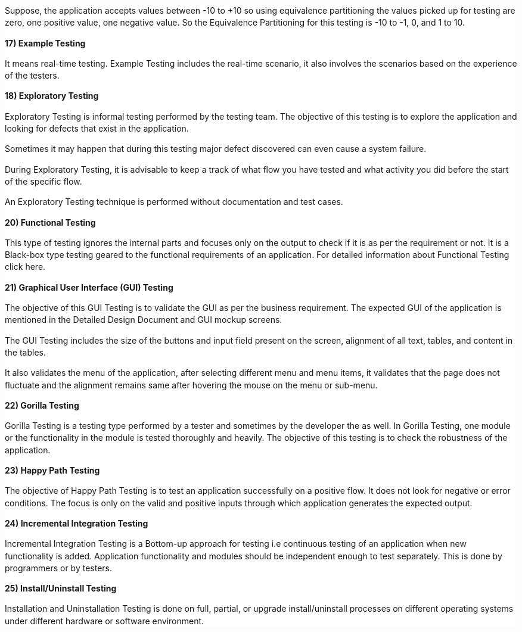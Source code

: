 Suppose, the application accepts values between -10 to +10 so using equivalence partitioning the values picked up for testing are zero, one positive value, one negative value. So the Equivalence Partitioning for this testing is  -10 to -1, 0, and 1 to 10.

**17) Example Testing**

It means real-time testing. Example Testing includes the real-time scenario, it also involves the scenarios based on the experience of the testers.

**18) Exploratory Testing**

Exploratory Testing is informal testing performed by the testing team. The objective of this testing is to explore the application and looking for defects that exist in the application.

Sometimes it may happen that during this testing major defect discovered can even cause a system failure.

During Exploratory Testing, it is advisable to keep a track of what flow you have tested and what activity you did before the start of the specific flow.

An Exploratory Testing technique is performed without documentation and test cases.

**20) Functional Testing**

This type of testing ignores the internal parts and focuses only on the output to check if it is as per the requirement or not. It is a Black-box type testing geared to the functional requirements of an application. For detailed information about Functional Testing click here.

**21) Graphical User Interface (GUI) Testing**

The objective of this GUI Testing is to validate the GUI as per the business requirement. The expected GUI of the application is mentioned in the Detailed Design Document and GUI mockup screens.

The GUI Testing includes the size of the buttons and input field present on the screen, alignment of all text, tables, and content in the tables.

It also validates the menu of the application, after selecting different menu and menu items, it validates that the page does not fluctuate and the alignment remains same after hovering the mouse on the menu or sub-menu.

**22) Gorilla Testing**

Gorilla Testing is a testing type performed by a tester and sometimes by the developer the as well. In Gorilla Testing, one module or the functionality in the module is tested thoroughly and heavily. The objective of this testing is to check the robustness of the application.

**23) Happy Path Testing**

The objective of Happy Path Testing is to test an application successfully on a positive flow. It does not look for negative or error conditions. The focus is only on the valid and positive inputs through which application generates the expected output.

**24) Incremental Integration Testing**

Incremental Integration Testing is a Bottom-up approach for testing i.e continuous testing of an application when new functionality is added. Application functionality and modules should be independent enough to test separately. This is done by programmers or by testers.

**25) Install/Uninstall Testing**

Installation and Uninstallation Testing is done on full, partial, or upgrade install/uninstall processes on different operating systems under different hardware or software environment.
